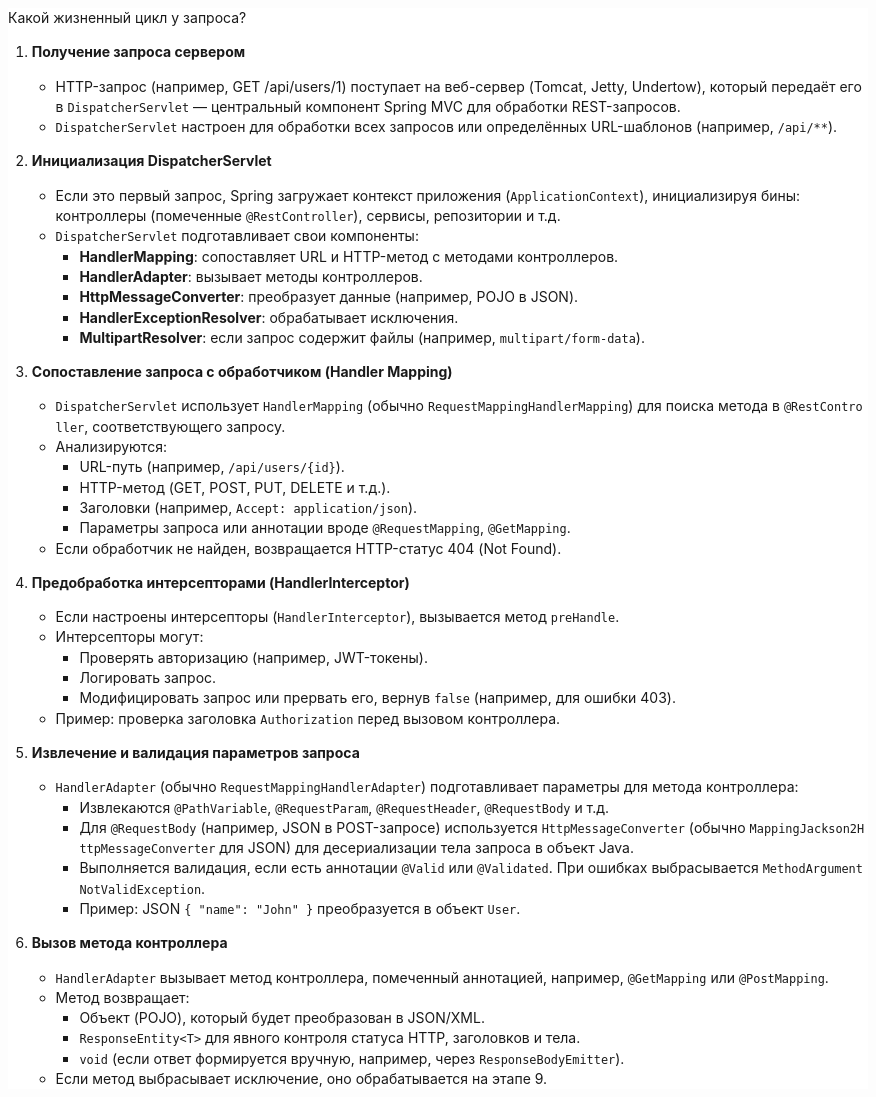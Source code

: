 Какой жизненный цикл у запроса?

1. **Получение запроса сервером**
    - HTTP-запрос (например, GET /api/users/1) поступает на веб-сервер (Tomcat, Jetty, Undertow), который передаёт его в `DispatcherServlet` — центральный компонент Spring MVC для обработки REST-запросов.
    - `DispatcherServlet` настроен для обработки всех запросов или определённых URL-шаблонов (например, `/api/**`).

2. **Инициализация DispatcherServlet**
    - Если это первый запрос, Spring загружает контекст приложения (`ApplicationContext`), инициализируя бины: контроллеры (помеченные `@RestController`), сервисы, репозитории и т.д.
    - `DispatcherServlet` подготавливает свои компоненты:
        - **HandlerMapping**: сопоставляет URL и HTTP-метод с методами контроллеров.
        - **HandlerAdapter**: вызывает методы контроллеров.
        - **HttpMessageConverter**: преобразует данные (например, POJO в JSON).
        - **HandlerExceptionResolver**: обрабатывает исключения.
        - **MultipartResolver**: если запрос содержит файлы (например, `multipart/form-data`).

3. **Сопоставление запроса с обработчиком (Handler Mapping)**
    - `DispatcherServlet` использует `HandlerMapping` (обычно `RequestMappingHandlerMapping`) для поиска метода в `@RestController`, соответствующего запросу.
    - Анализируются:
        - URL-путь (например, `/api/users/{id}`).
        - HTTP-метод (GET, POST, PUT, DELETE и т.д.).
        - Заголовки (например, `Accept: application/json`).
        - Параметры запроса или аннотации вроде `@RequestMapping`, `@GetMapping`.
    - Если обработчик не найден, возвращается HTTP-статус 404 (Not Found).

4. **Предобработка интерсепторами (HandlerInterceptor)**
    - Если настроены интерсепторы (`HandlerInterceptor`), вызывается метод `preHandle`.
    - Интерсепторы могут:
        - Проверять авторизацию (например, JWT-токены).
        - Логировать запрос.
        - Модифицировать запрос или прервать его, вернув `false` (например, для ошибки 403).
    - Пример: проверка заголовка `Authorization` перед вызовом контроллера.

5. **Извлечение и валидация параметров запроса**
    - `HandlerAdapter` (обычно `RequestMappingHandlerAdapter`) подготавливает параметры для метода контроллера:
        - Извлекаются `@PathVariable`, `@RequestParam`, `@RequestHeader`, `@RequestBody` и т.д.
        - Для `@RequestBody` (например, JSON в POST-запросе) используется `HttpMessageConverter` (обычно `MappingJackson2HttpMessageConverter` для JSON) для десериализации тела запроса в объект Java.
        - Выполняется валидация, если есть аннотации `@Valid` или `@Validated`. При ошибках выбрасывается `MethodArgumentNotValidException`.
        - Пример: JSON `{ "name": "John" }` преобразуется в объект `User`.

6. **Вызов метода контроллера**
    - `HandlerAdapter` вызывает метод контроллера, помеченный аннотацией, например, `@GetMapping` или `@PostMapping`.
    - Метод возвращает:
        - Объект (POJO), который будет преобразован в JSON/XML.
        - `ResponseEntity<T>` для явного контроля статуса HTTP, заголовков и тела.
        - `void` (если ответ формируется вручную, например, через `ResponseBodyEmitter`).
    - Если метод выбрасывает исключение, оно обрабатывается на этапе 9.

